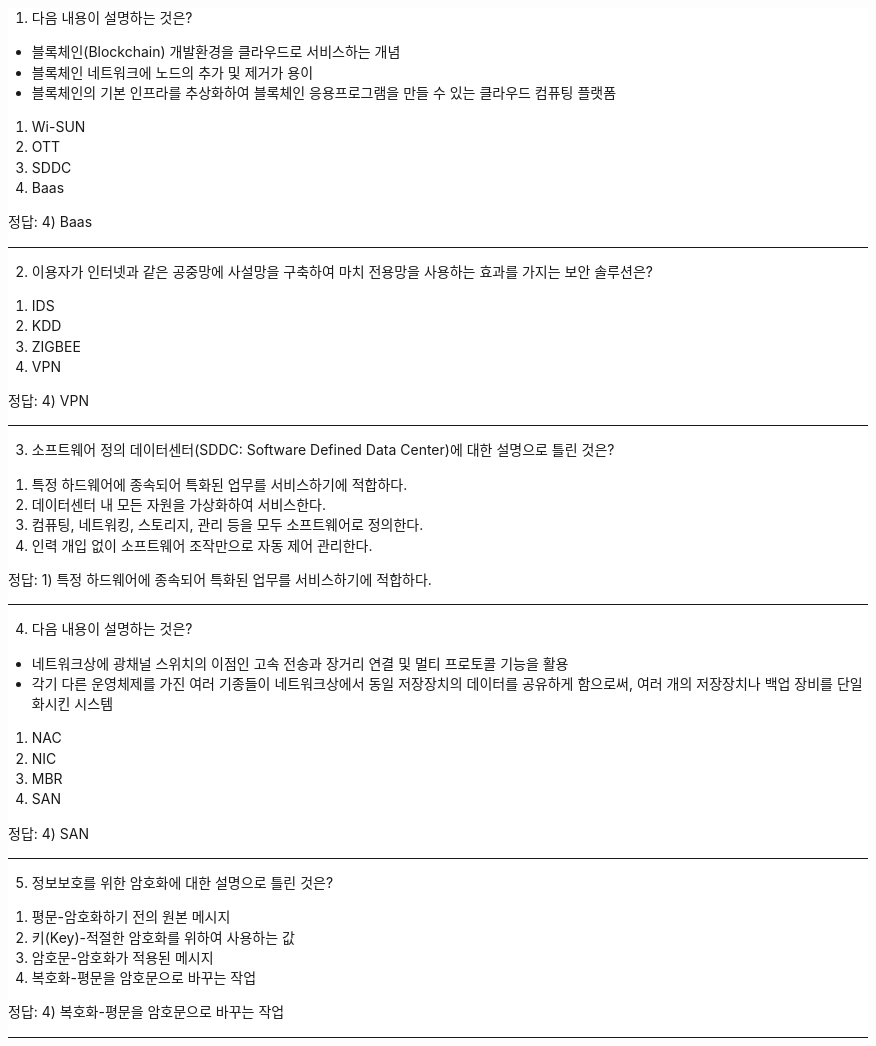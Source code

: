 1. 다음 내용이 설명하는 것은?

- 블록체인(Blockchain) 개발환경을 클라우드로 서비스하는 개념
- 블록체인 네트워크에 노드의 추가 및 제거가 용이
- 블록체인의 기본 인프라를 추상화하여 블록체인 응용프로그램을 만들 수 있는 클라우드 컴퓨팅 플랫폼

1) Wi-SUN
2) OTT
3) SDDC
4) Baas

정답: 4) Baas

---

2. 이용자가 인터넷과 같은 공중망에 사설망을 구축하여 마치 전용망을 사용하는 효과를 가지는 보안 솔루션은?

1) IDS
2) KDD
3) ZIGBEE
4) VPN

정답: 4) VPN

---

3. 소프트웨어 정의 데이터센터(SDDC: Software Defined Data Center)에 대한 설명으로 틀린 것은?

1) 특정 하드웨어에 종속되어 특화된 업무를 서비스하기에 적합하다.
2) 데이터센터 내 모든 자원을 가상화하여 서비스한다.
3) 컴퓨팅, 네트워킹, 스토리지, 관리 등을 모두 소프트웨어로 정의한다.
4) 인력 개입 없이 소프트웨어 조작만으로 자동 제어 관리한다.

정답: 1) 특정 하드웨어에 종속되어 특화된 업무를 서비스하기에 적합하다.

---

4. 다음 내용이 설명하는 것은?

- 네트워크상에 광채널 스위치의 이점인 고속 전송과 장거리 연결 및 멀티 프로토콜 기능을 활용
- 각기 다른 운영체제를 가진 여러 기종들이 네트워크상에서 동일 저장장치의 데이터를 공유하게 함으로써, 여러 개의 저장장치나 백업 장비를 단일화시킨 시스템

1) NAC
2) NIC
3) MBR
4) SAN

정답: 4) SAN

---

5. 정보보호를 위한 암호화에 대한 설명으로 틀린 것은?

1) 평문-암호화하기 전의 원본 메시지
2) 키(Key)-적절한 암호화를 위하여 사용하는 값
3) 암호문-암호화가 적용된 메시지
4) 복호화-평문을 암호문으로 바꾸는 작업

정답: 4) 복호화-평문을 암호문으로 바꾸는 작업

---